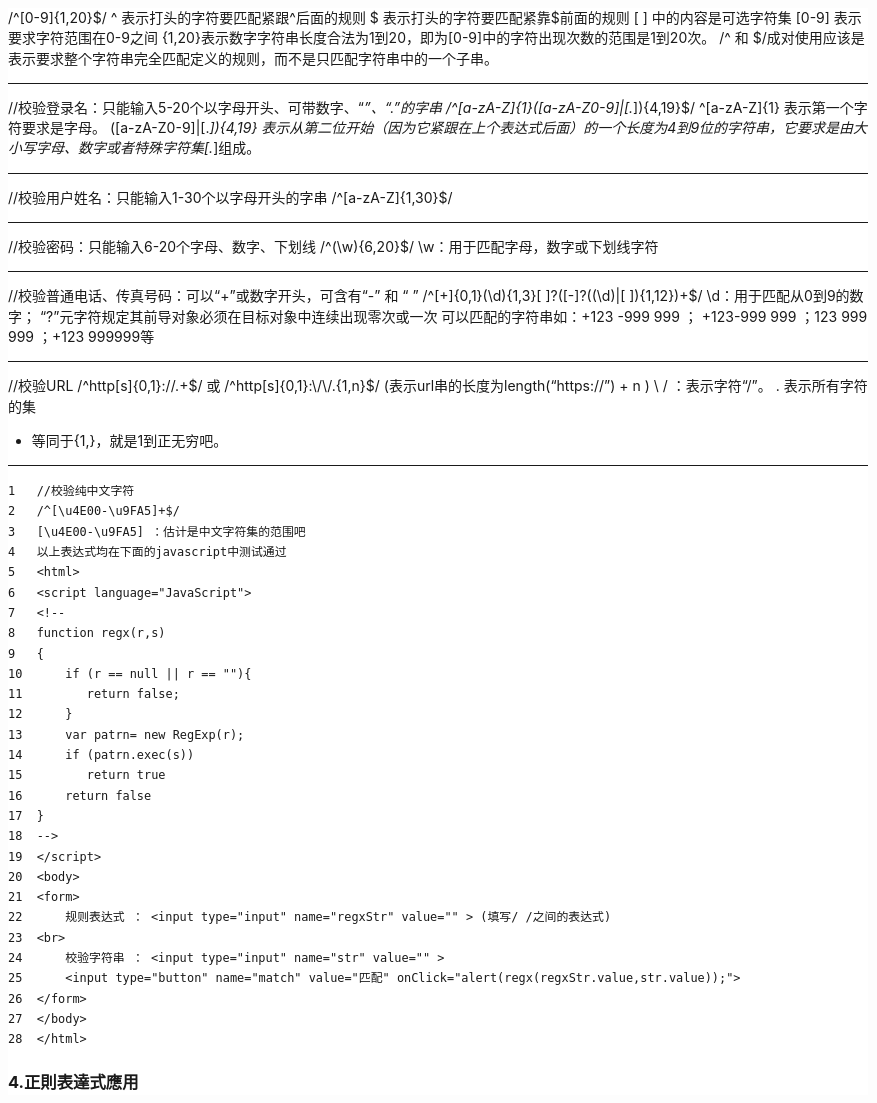 /^[0-9]{1,20}$/
^ 表示打头的字符要匹配紧跟^后面的规则
$ 表示打头的字符要匹配紧靠$前面的规则
[ ] 中的内容是可选字符集
[0-9] 表示要求字符范围在0-9之间
{1,20}表示数字字符串长度合法为1到20，即为[0-9]中的字符出现次数的范围是1到20次。
/^ 和 $/成对使用应该是表示要求整个字符串完全匹配定义的规则，而不是只匹配字符串中的一个子串。
*******************************************************************************
//校验登录名：只能输入5-20个以字母开头、可带数字、“_”、“.”的字串
/^[a-zA-Z]{1}([a-zA-Z0-9]|[._]){4,19}$/
^[a-zA-Z]{1} 表示第一个字符要求是字母。
([a-zA-Z0-9]|[._]){4,19} 表示从第二位开始（因为它紧跟在上个表达式后面）的一个长度为4到9位的字符串，它要求是由大小写字母、数字或者特殊字符集[._]组成。
*******************************************************************************
//校验用户姓名：只能输入1-30个以字母开头的字串
/^[a-zA-Z]{1,30}$/
*******************************************************************************
//校验密码：只能输入6-20个字母、数字、下划线
/^(\w){6,20}$/
\w：用于匹配字母，数字或下划线字符
*******************************************************************************
//校验普通电话、传真号码：可以“+”或数字开头，可含有“-” 和 “ ”
/^[+]{0,1}(\d){1,3}[ ]?([-]?((\d)|[ ]){1,12})+$/
\d：用于匹配从0到9的数字；
“?”元字符规定其前导对象必须在目标对象中连续出现零次或一次
可以匹配的字符串如：+123 -999 999 ； +123-999 999 ；123 999 999 ；+123 999999等
*******************************************************************************
//校验URL
/^http[s]{0,1}:\/\/.+$/ 或 /^http[s]{0,1}:\/\/.{1,n}$/ (表示url串的长度为length(“https://”) + n )
\ / ：表示字符“/”。
. 表示所有字符的集
+ 等同于{1,}，就是1到正无穷吧。
*******************************************************************************
	1	//校验纯中文字符
	2	/^[\u4E00-\u9FA5]+$/
	3	[\u4E00-\u9FA5] ：估计是中文字符集的范围吧
	4	以上表达式均在下面的javascript中测试通过
	5	<html>
	6	<script language="JavaScript">
	7	<!--
	8	function regx(r,s)
	9	{
	10	    if (r == null || r == ""){
	11	       return false;
	12	    }
	13	    var patrn= new RegExp(r);
	14	    if (patrn.exec(s))
	15	       return true
	16	    return false
	17	}
	18	-->
	19	</script>
	20	<body>
	21	<form>
	22	    规则表达式 ： <input type="input" name="regxStr" value="" > (填写/ /之间的表达式)
	23	<br>
	24	    校验字符串 ： <input type="input" name="str" value="" >
	25	    <input type="button" name="match" value="匹配" onClick="alert(regx(regxStr.value,str.value));">
	26	</form>
	27	</body>
	28	</html>
### 4.正則表達式應用